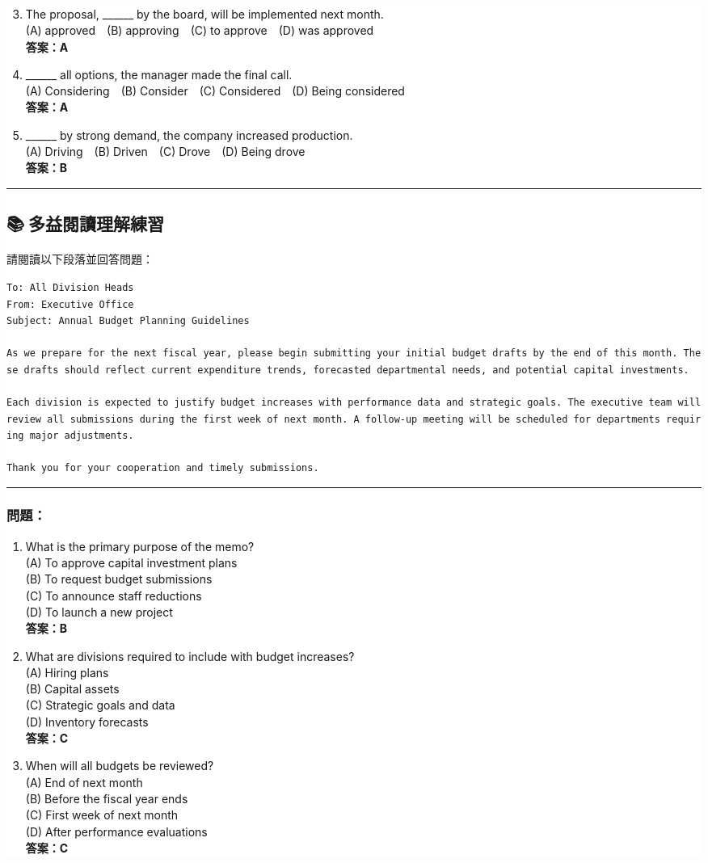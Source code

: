 3. The proposal, ______ by the board, will be implemented next month.  
   (A) approved (B) approving (C) to approve (D) was approved  
   **答案：A**

4. ______ all options, the manager made the final call.  
   (A) Considering (B) Consider (C) Considered (D) Being considered  
   **答案：A**

5. ______ by strong demand, the company increased production.  
   (A) Driving (B) Driven (C) Drove (D) Being drove  
   **答案：B**

---

## 📚 多益閱讀理解練習

請閱讀以下段落並回答問題：

````text
To: All Division Heads  
From: Executive Office  
Subject: Annual Budget Planning Guidelines

As we prepare for the next fiscal year, please begin submitting your initial budget drafts by the end of this month. These drafts should reflect current expenditure trends, forecasted departmental needs, and potential capital investments.

Each division is expected to justify budget increases with performance data and strategic goals. The executive team will review all submissions during the first week of next month. A follow-up meeting will be scheduled for departments requiring major adjustments.

Thank you for your cooperation and timely submissions.
````

---

### 問題：

1. What is the primary purpose of the memo?  
   (A) To approve capital investment plans  
   (B) To request budget submissions  
   (C) To announce staff reductions  
   (D) To launch a new project  
   **答案：B**

2. What are divisions required to include with budget increases?  
   (A) Hiring plans  
   (B) Capital assets  
   (C) Strategic goals and data  
   (D) Inventory forecasts  
   **答案：C**

3. When will all budgets be reviewed?  
   (A) End of next month  
   (B) Before the fiscal year ends  
   (C) First week of next month  
   (D) After performance evaluations  
   **答案：C**
